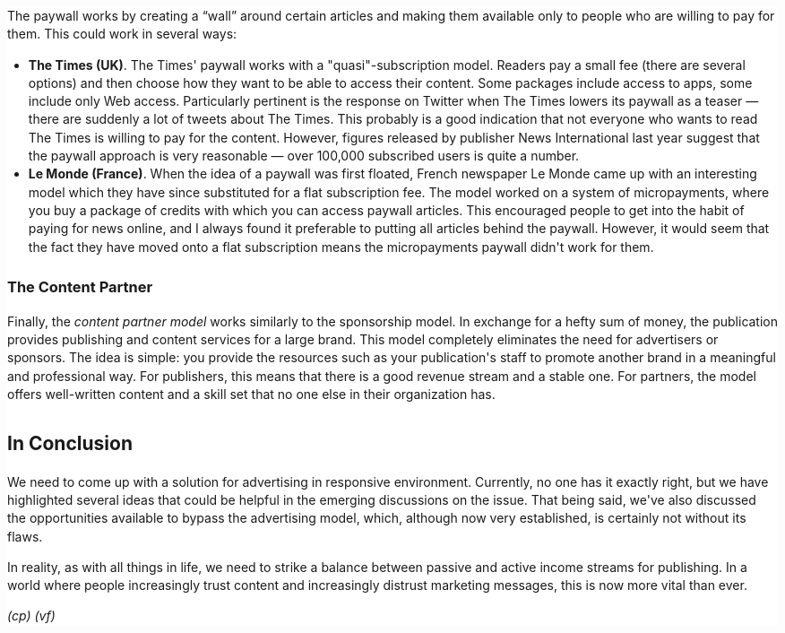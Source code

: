 The paywall works by creating a “wall” around certain articles and making them available only to people who are willing to pay for them. This could work in several ways:

*   **The Times (UK)**.  The Times' paywall works with a "quasi"-subscription model. Readers pay a small fee (there are several options) and then choose how they want to be able to access their content. Some packages include access to apps, some include only Web access. Particularly pertinent is the response on Twitter when The Times lowers its paywall as a teaser — there are suddenly a lot of tweets about The Times. This probably is a good indication that not everyone who wants to read The Times is willing to pay for the content. However, figures released by publisher News International last year suggest that the paywall approach is very reasonable — over 100,000 subscribed users is quite a number.
*   **Le Monde (France)**.  When the idea of a paywall was first floated, French newspaper Le Monde came up with an interesting model which they have since substituted for a flat subscription fee. The model worked on a system of micropayments, where you buy a package of credits with which you can access paywall articles. This encouraged people to get into the habit of paying for news online, and I always found it preferable to putting all articles behind the paywall. However, it would seem that the fact they have moved onto a flat subscription means the micropayments paywall didn't work for them.</p>

### The Content Partner

Finally, the <em>content partner model</em> works similarly to the sponsorship model. In exchange for a hefty sum of money, the publication provides publishing and content services for a large brand. This model completely eliminates the need for advertisers or sponsors. The idea is simple: you provide the resources such as your publication's staff to promote another brand in a meaningful and professional way. For publishers, this means that there is a good revenue stream and a stable one. For partners, the model offers well-written content and a skill set that no one else in their organization has.</p>

## In Conclusion

We need to come up with a solution for advertising in responsive environment. Currently, no one has it exactly right, but we have highlighted several ideas that could be helpful in the emerging discussions on the issue. That being said, we've also discussed the opportunities available to bypass the advertising model, which, although now very established, is certainly not without its flaws.

In reality, as with all things in life, we need to strike a balance between passive and active income streams for publishing. In a world where people increasingly trust content and increasingly distrust marketing messages, this is now more vital than ever.</p>

<em>(cp) (vf)</em>

